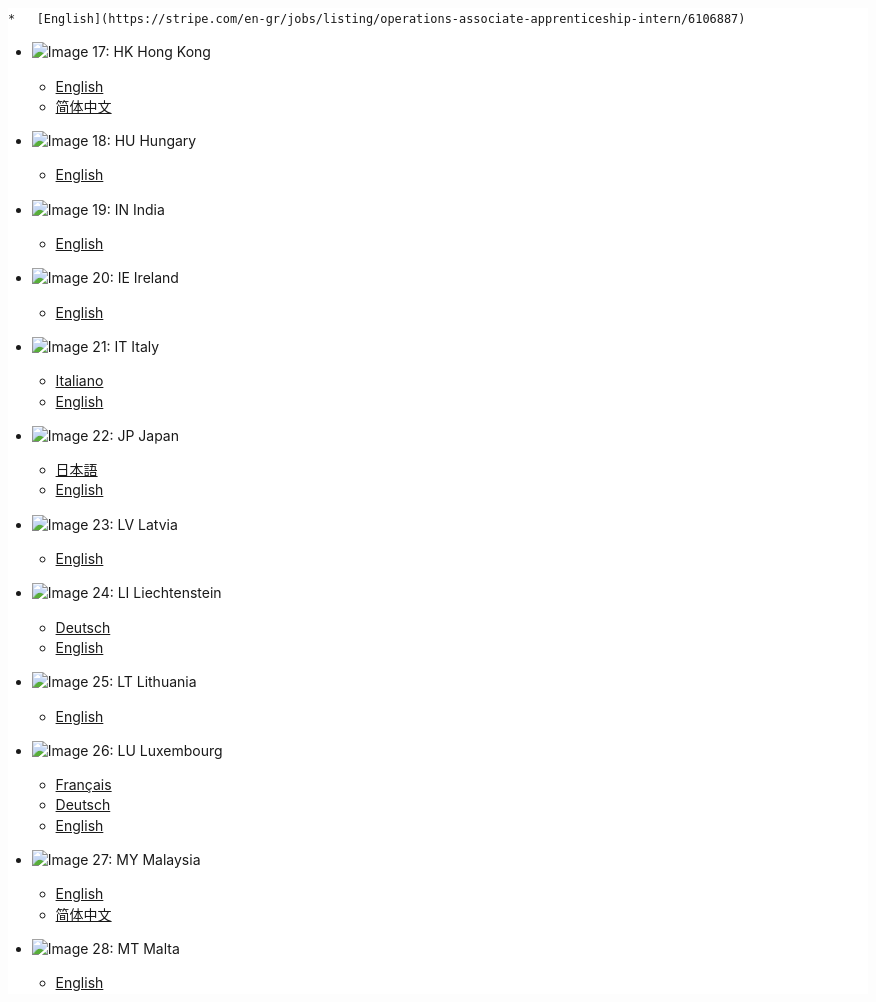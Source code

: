     *   [English](https://stripe.com/en-gr/jobs/listing/operations-associate-apprenticeship-intern/6106887)
*   ![Image 17: HK](https://images.stripeassets.com/fzn2n1nzq965/6MyAHDjUL0fJK45c52Wkd0/af089d30c5de9970763453dd497dbecb/flagIcons.svg) Hong Kong
    *   [English](https://stripe.com/en-hk/jobs/listing/operations-associate-apprenticeship-intern/6106887)
    *   [简体中文](https://stripe.com/zh-hk/jobs/listing/operations-associate-apprenticeship-intern/6106887)
*   ![Image 18: HU](https://images.stripeassets.com/fzn2n1nzq965/6MyAHDjUL0fJK45c52Wkd0/af089d30c5de9970763453dd497dbecb/flagIcons.svg) Hungary
    *   [English](https://stripe.com/en-hu/jobs/listing/operations-associate-apprenticeship-intern/6106887)
*   ![Image 19: IN](https://images.stripeassets.com/fzn2n1nzq965/6MyAHDjUL0fJK45c52Wkd0/af089d30c5de9970763453dd497dbecb/flagIcons.svg) India
    *   [English](https://stripe.com/in/jobs/listing/operations-associate-apprenticeship-intern/6106887)
*   ![Image 20: IE](https://images.stripeassets.com/fzn2n1nzq965/6MyAHDjUL0fJK45c52Wkd0/af089d30c5de9970763453dd497dbecb/flagIcons.svg) Ireland
    *   [English](https://stripe.com/ie/jobs/listing/operations-associate-apprenticeship-intern/6106887)
*   ![Image 21: IT](https://images.stripeassets.com/fzn2n1nzq965/6MyAHDjUL0fJK45c52Wkd0/af089d30c5de9970763453dd497dbecb/flagIcons.svg) Italy
    *   [Italiano](https://stripe.com/it/jobs/listing/operations-associate-apprenticeship-intern/6106887)
    *   [English](https://stripe.com/en-it/jobs/listing/operations-associate-apprenticeship-intern/6106887)
*   ![Image 22: JP](https://images.stripeassets.com/fzn2n1nzq965/6MyAHDjUL0fJK45c52Wkd0/af089d30c5de9970763453dd497dbecb/flagIcons.svg) Japan
    *   [日本語](https://stripe.com/jp/jobs/listing/operations-associate-apprenticeship-intern/6106887)
    *   [English](https://stripe.com/en-jp/jobs/listing/operations-associate-apprenticeship-intern/6106887)
*   ![Image 23: LV](https://images.stripeassets.com/fzn2n1nzq965/6MyAHDjUL0fJK45c52Wkd0/af089d30c5de9970763453dd497dbecb/flagIcons.svg) Latvia
    *   [English](https://stripe.com/en-lv/jobs/listing/operations-associate-apprenticeship-intern/6106887)
*   ![Image 24: LI](https://images.stripeassets.com/fzn2n1nzq965/6MyAHDjUL0fJK45c52Wkd0/af089d30c5de9970763453dd497dbecb/flagIcons.svg) Liechtenstein
    *   [Deutsch](https://stripe.com/de-li/jobs/listing/operations-associate-apprenticeship-intern/6106887)
    *   [English](https://stripe.com/en-li/jobs/listing/operations-associate-apprenticeship-intern/6106887)

*   ![Image 25: LT](https://images.stripeassets.com/fzn2n1nzq965/6MyAHDjUL0fJK45c52Wkd0/af089d30c5de9970763453dd497dbecb/flagIcons.svg) Lithuania
    *   [English](https://stripe.com/en-lt/jobs/listing/operations-associate-apprenticeship-intern/6106887)
*   ![Image 26: LU](https://images.stripeassets.com/fzn2n1nzq965/6MyAHDjUL0fJK45c52Wkd0/af089d30c5de9970763453dd497dbecb/flagIcons.svg) Luxembourg
    *   [Français](https://stripe.com/fr-lu/jobs/listing/operations-associate-apprenticeship-intern/6106887)
    *   [Deutsch](https://stripe.com/de-lu/jobs/listing/operations-associate-apprenticeship-intern/6106887)
    *   [English](https://stripe.com/en-lu/jobs/listing/operations-associate-apprenticeship-intern/6106887)
*   ![Image 27: MY](https://images.stripeassets.com/fzn2n1nzq965/6MyAHDjUL0fJK45c52Wkd0/af089d30c5de9970763453dd497dbecb/flagIcons.svg) Malaysia
    *   [English](https://stripe.com/en-my/jobs/listing/operations-associate-apprenticeship-intern/6106887)
    *   [简体中文](https://stripe.com/zh-my/jobs/listing/operations-associate-apprenticeship-intern/6106887)
*   ![Image 28: MT](https://images.stripeassets.com/fzn2n1nzq965/6MyAHDjUL0fJK45c52Wkd0/af089d30c5de9970763453dd497dbecb/flagIcons.svg) Malta
    *   [English](https://stripe.com/en-mt/jobs/listing/operations-associate-apprenticeship-intern/6106887)
